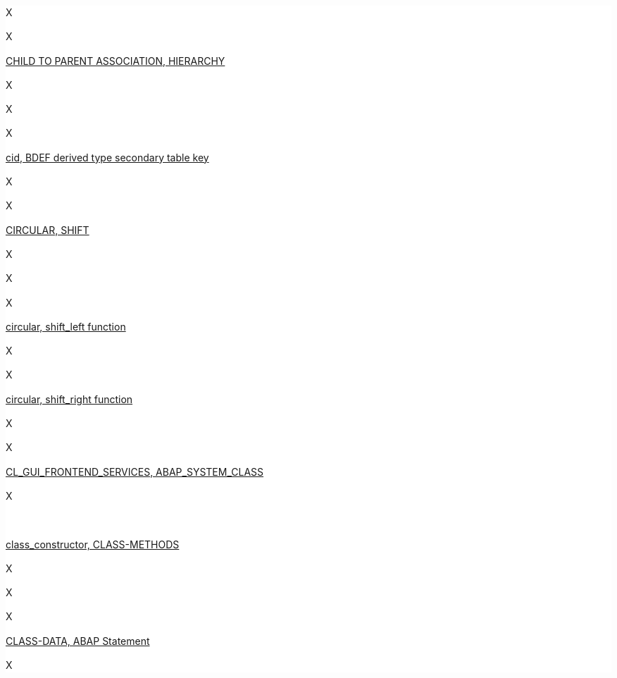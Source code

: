 X

X

[CHILD TO PARENT ASSOCIATION, HIERARCHY](https://help.sap.com/doc/abapdocu_latest_index_htm/latest/en-US/abenselect_hierarchy_generator.htm)

X

X

X

[cid, BDEF derived type secondary table key](https://help.sap.com/doc/abapdocu_latest_index_htm/latest/en-US/abapderived_types_secondary_keys.htm)

X

X

[CIRCULAR, SHIFT](https://help.sap.com/doc/abapdocu_latest_index_htm/latest/en-US/abapshift_direction.htm)

X

X

X

[circular, shift\_left function](https://help.sap.com/doc/abapdocu_latest_index_htm/latest/en-US/abenshift_functions.htm)

X

X

[circular, shift\_right function](https://help.sap.com/doc/abapdocu_latest_index_htm/latest/en-US/abenshift_functions.htm)

X

X

[CL\_GUI\_FRONTEND\_SERVICES, ABAP\_SYSTEM\_CLASS](https://help.sap.com/doc/abapdocu_latest_index_htm/latest/en-US/abenfrontend_services.htm)

X

 

[class\_constructor, CLASS-METHODS](https://help.sap.com/doc/abapdocu_latest_index_htm/latest/en-US/abapclass-methods_constructor.htm)

X

X

X

[CLASS-DATA, ABAP Statement](https://help.sap.com/doc/abapdocu_latest_index_htm/latest/en-US/abapclass-data.htm)

X
